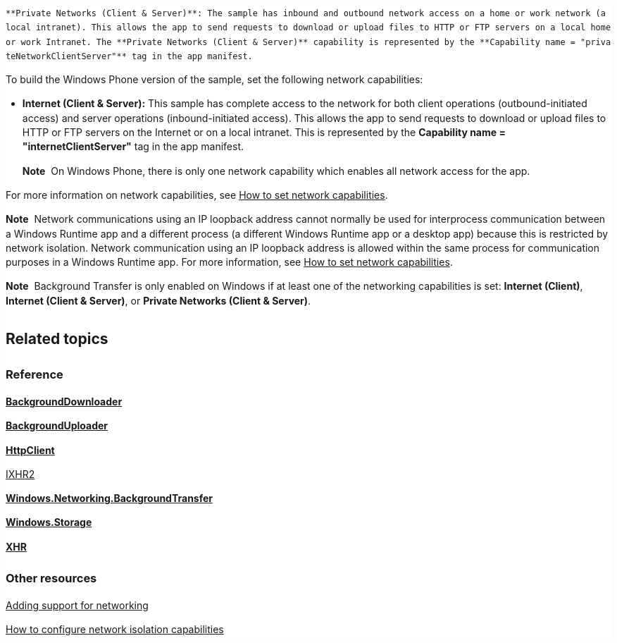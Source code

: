     **Private Networks (Client & Server)**: The sample has inbound and outbound network access on a home or work network (a local intranet). This allows the app to send requests to download or upload files to HTTP or FTP servers on a local home or work Intranet. The **Private Networks (Client & Server)** capability is represented by the **Capability name = "privateNetworkClientServer"** tag in the app manifest.

To build the Windows Phone version of the sample, set the following network capabilities:

-   **Internet (Client & Server):** This sample has complete access to the network for both client operations (outbound-initiated access) and server operations (inbound-initiated access). This allows the app to send requests to download or upload files to HTTP or FTP servers on the Internet or on a local intranet. This is represented by the **Capability name = "internetClientServer"** tag in the app manifest.

    **Note**  On Windows Phone, there is only one network capability which enables all network access for the app.

For more information on network capabilities, see [How to set network capabilities](http://msdn.microsoft.com/library/windows/apps/hh770532).

**Note**  Network communications using an IP loopback address cannot normally be used for interprocess communication between a Windows Runtime app and a different process (a different Windows Runtime app or a desktop app) because this is restricted by network isolation. Network communication using an IP loopback address is allowed within the same process for communication purposes in a Windows Runtime app. For more information, see [How to set network capabilities](http://msdn.microsoft.com/library/windows/apps/hh770532).

**Note**  Background Transfer is only enabled on Windows if at least one of the networking capabilities is set: **Internet (Client)**, **Internet (Client & Server)**, or **Private Networks (Client & Server)**.

## Related topics

### Reference

[**BackgroundDownloader**](http://msdn.microsoft.com/library/windows/apps/br207126)

[**BackgroundUploader**](http://msdn.microsoft.com/library/windows/apps/br207140)

[**HttpClient**](http://msdn.microsoft.com/library/windows/apps/dn298639)

[IXHR2](http://msdn.microsoft.com/library/windows/apps/hh770550)

[**Windows.Networking.BackgroundTransfer**](http://msdn.microsoft.com/library/windows/apps/br207242)

[**Windows.Storage**](http://msdn.microsoft.com/library/windows/apps/br227346)

[**XHR**](http://msdn.microsoft.com/library/windows/apps/br229787)

### Other resources

[Adding support for networking](http://msdn.microsoft.com/library/windows/apps/hh452752)

[How to configure network isolation capabilities](http://msdn.microsoft.com/library/windows/apps/hh770532)
